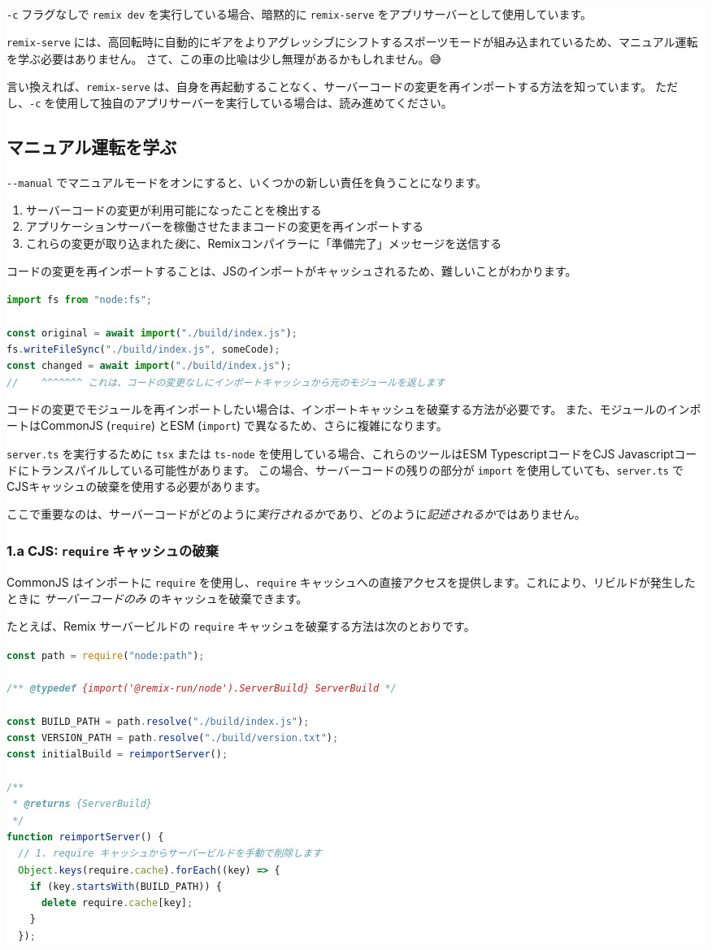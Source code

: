 <docs-info>

`-c` フラグなしで `remix dev` を実行している場合、暗黙的に `remix-serve` をアプリサーバーとして使用しています。

</docs-info>

`remix-serve` には、高回転時に自動的にギアをよりアグレッシブにシフトするスポーツモードが組み込まれているため、マニュアル運転を学ぶ必要はありません。
さて、この車の比喩は少し無理があるかもしれません。😅

言い換えれば、`remix-serve` は、自身を再起動することなく、サーバーコードの変更を再インポートする方法を知っています。
ただし、`-c` を使用して独自のアプリサーバーを実行している場合は、読み進めてください。

## マニュアル運転を学ぶ

`--manual` でマニュアルモードをオンにすると、いくつかの新しい責任を負うことになります。

1. サーバーコードの変更が利用可能になったことを検出する
2. アプリケーションサーバーを稼働させたままコードの変更を再インポートする
3. これらの変更が取り込まれた*後*に、Remixコンパイラーに「準備完了」メッセージを送信する

コードの変更を再インポートすることは、JSのインポートがキャッシュされるため、難しいことがわかります。

```js
import fs from "node:fs";

const original = await import("./build/index.js");
fs.writeFileSync("./build/index.js", someCode);
const changed = await import("./build/index.js");
//    ^^^^^^^ これは、コードの変更なしにインポートキャッシュから元のモジュールを返します
```

コードの変更でモジュールを再インポートしたい場合は、インポートキャッシュを破棄する方法が必要です。
また、モジュールのインポートはCommonJS (`require`) とESM (`import`) で異なるため、さらに複雑になります。

<docs-warning>

`server.ts` を実行するために `tsx` または `ts-node` を使用している場合、これらのツールはESM TypescriptコードをCJS Javascriptコードにトランスパイルしている可能性があります。
この場合、サーバーコードの残りの部分が `import` を使用していても、`server.ts` でCJSキャッシュの破棄を使用する必要があります。

ここで重要なのは、サーバーコードがどのように*実行されるか*であり、どのように*記述されるか*ではありません。

</docs-warning>

### 1.a CJS: `require` キャッシュの破棄

CommonJS はインポートに `require` を使用し、`require` キャッシュへの直接アクセスを提供します。これにより、リビルドが発生したときに *サーバーコードのみ* のキャッシュを破棄できます。

たとえば、Remix サーバービルドの `require` キャッシュを破棄する方法は次のとおりです。

```js
const path = require("node:path");

/** @typedef {import('@remix-run/node').ServerBuild} ServerBuild */

const BUILD_PATH = path.resolve("./build/index.js");
const VERSION_PATH = path.resolve("./build/version.txt");
const initialBuild = reimportServer();

/**
 * @returns {ServerBuild}
 */
function reimportServer() {
  // 1. require キャッシュからサーバービルドを手動で削除します
  Object.keys(require.cache).forEach((key) => {
    if (key.startsWith(BUILD_PATH)) {
      delete require.cache[key];
    }
  });
```

[mental_model]: https://www.youtube.com/watch?v=zTrjaUt9hLo
[chokidar]: https://github.com/paulmillr/chokidar
[templates]: https://github.com/remix-run/remix/blob/main/templates
[community_examples]: https://github.com/xHomu/remix-v2-server
[remember]: https://npm.im/@epic-web/remember
[classic-remix-compiler]: ./vite#classic-remix-compiler-vs-remix-vite